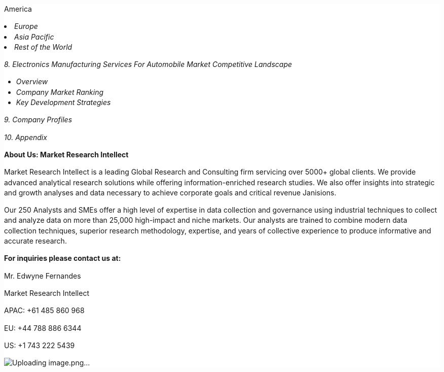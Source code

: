 America</span></em></li><li><em><span class="">Europe</span></em></li><li><em><span class="">Asia Pacific</span></em></li><li><em><span class="">Rest of the World</span></em></li></ul><p><em><span class="font-[700]">8. Electronics Manufacturing Services For Automobile Market Competitive Landscape</span></em></p><ul><li><em><span class="">Overview</span></em></li><li><em><span class="">Company Market Ranking</span></em></li><li><em><span class="">Key Development Strategies</span></em></li></ul><p><em><span class="font-[700]">9. Company Profiles</span></em></p><p><em><span class="font-[700]">10. Appendix</span></em></p><p><strong><span class="font-[700]">About Us: Market Research Intellect</span></strong></p><p><span class="">Market Research Intellect is a leading Global Research and Consulting firm servicing over 5000+ global clients. We provide advanced analytical research solutions while offering information-enriched research studies.&nbsp;</span>We also offer insights into strategic and growth analyses and data necessary to achieve corporate goals and critical revenue Janisions.</p><p><span class="">Our 250 Analysts and SMEs offer a high level of expertise in data collection and governance using industrial techniques to collect and analyze data on more than 25,000 high-impact and niche markets. Our analysts are trained to combine modern data collection techniques, superior research methodology, expertise, and years of collective experience to produce informative and accurate research.</span></p><p><strong>For inquiries please contact us at:</strong></p><p>Mr. Edwyne Fernandes</p><p>Market Research Intellect</p><p>APAC: +61 485 860 968</p><p>EU: +44 788 886 6344</p><p>US: +1 743 222 5439</p>
![Uploading image.png…]()
